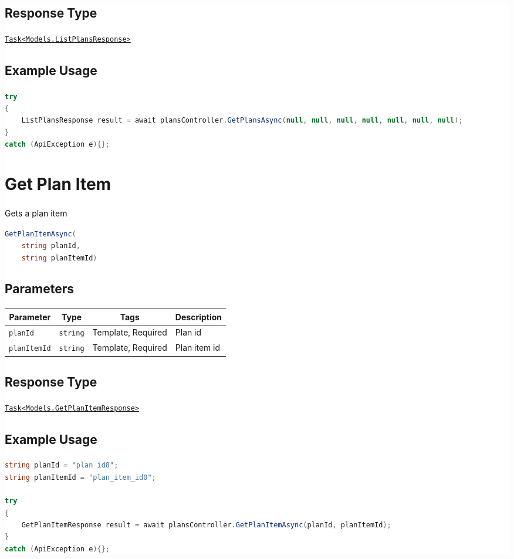 ## Response Type

[`Task<Models.ListPlansResponse>`](../../doc/models/list-plans-response.md)

## Example Usage

```csharp
try
{
    ListPlansResponse result = await plansController.GetPlansAsync(null, null, null, null, null, null, null);
}
catch (ApiException e){};
```


# Get Plan Item

Gets a plan item

```csharp
GetPlanItemAsync(
    string planId,
    string planItemId)
```

## Parameters

| Parameter | Type | Tags | Description |
|  --- | --- | --- | --- |
| `planId` | `string` | Template, Required | Plan id |
| `planItemId` | `string` | Template, Required | Plan item id |

## Response Type

[`Task<Models.GetPlanItemResponse>`](../../doc/models/get-plan-item-response.md)

## Example Usage

```csharp
string planId = "plan_id8";
string planItemId = "plan_item_id0";

try
{
    GetPlanItemResponse result = await plansController.GetPlanItemAsync(planId, planItemId);
}
catch (ApiException e){};
```
